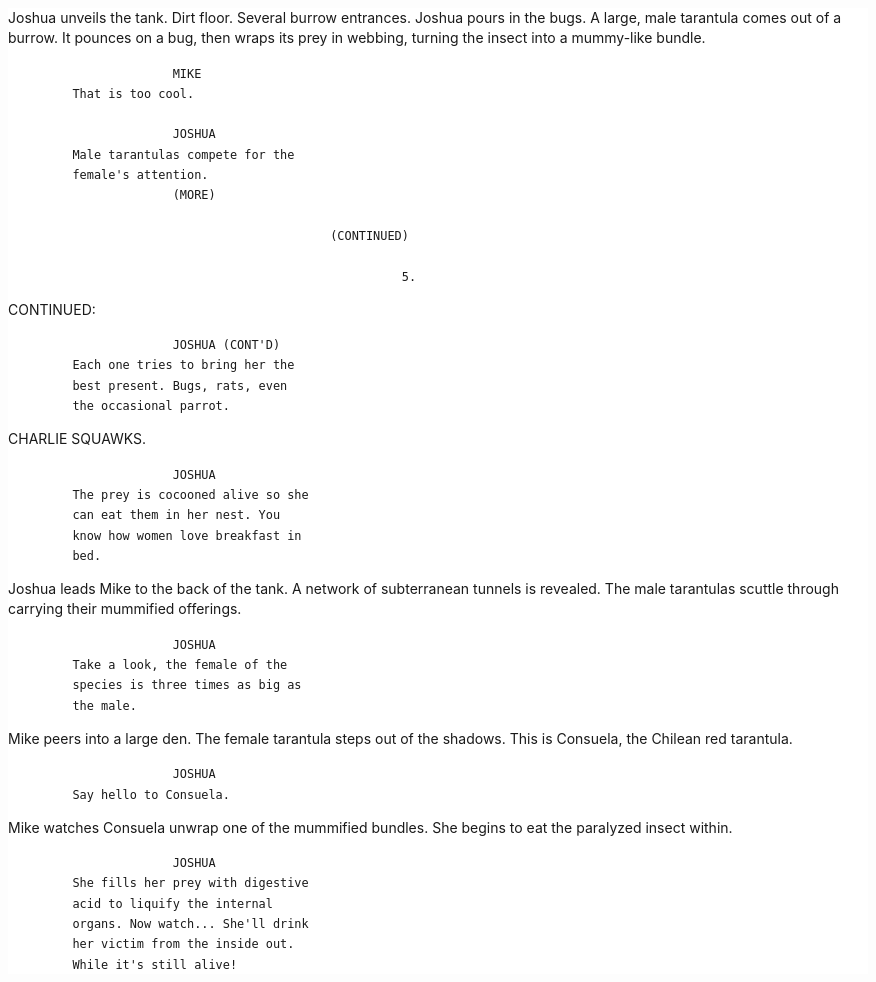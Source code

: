 Joshua unveils the    tank. Dirt floor. Several burrow
entrances. Joshua     pours in the bugs. A large, male
tarantula comes out    of a burrow. It pounces on a bug,
then wraps its prey    in webbing, turning the insect into a
mummy-like bundle.

                           MIKE
             That is too cool.

                           JOSHUA
             Male tarantulas compete for the
             female's attention.
                           (MORE)

                                                 (CONTINUED)

                                                           5.

CONTINUED:

                           JOSHUA (CONT'D)
             Each one tries to bring her the
             best present. Bugs, rats, even
             the occasional parrot.

CHARLIE SQUAWKS.

                           JOSHUA
             The prey is cocooned alive so she
             can eat them in her nest. You
             know how women love breakfast in
             bed.

Joshua leads Mike to the back of the tank. A network of
subterranean tunnels is revealed. The male tarantulas
scuttle through carrying their mummified offerings.

                           JOSHUA
             Take a look, the female of the
             species is three times as big as
             the male.

Mike peers into a large den. The female tarantula steps
out of the shadows. This is Consuela, the Chilean red
tarantula.

                           JOSHUA
             Say hello to Consuela.

Mike watches Consuela unwrap one of the mummified
bundles. She begins to eat the paralyzed insect within.

                           JOSHUA
             She fills her prey with digestive
             acid to liquify the internal
             organs. Now watch... She'll drink
             her victim from the inside out.
             While it's still alive!
